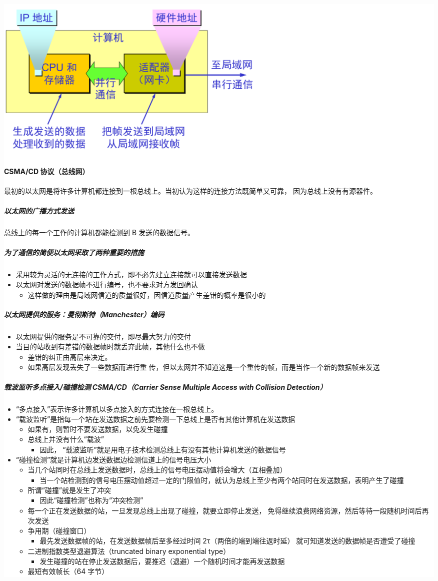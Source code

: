 <img src="https://raw.githubusercontent.com/JasonWangGit/ComputerNetworking/master/image/%E8%AE%A1%E7%AE%97%E6%9C%BA%E9%80%9A%E8%BF%87%E9%80%82%E9%85%8D%E5%99%A8%E5%92%8C%E5%B1%80%E5%9F%9F%E7%BD%91%E8%BF%9B%E8%A1%8C%E9%80%9A%E4%BF%A1.png" alt="计算机通过适配器和局域网进行通信" width="500" height="300" />

#### CSMA/CD 协议（总线网）

最初的以太网是将许多计算机都连接到一根总线上。当初认为这样的连接方法既简单又可靠， 因为总线上没有有源器件。

##### 以太网的广播方式发送

总线上的每一个工作的计算机都能检测到 B 发送的数据信号。

##### 为了通信的简便以太网采取了两种重要的措施

- 采用较为灵活的无连接的工作方式，即不必先建立连接就可以直接发送数据
- 以太网对发送的数据帧不进行编号，也不要求对方发回确认
  - 这样做的理由是局域网信道的质量很好，因信道质量产生差错的概率是很小的

##### 以太网提供的服务：曼彻斯特（Manchester）编码

- 以太网提供的服务是不可靠的交付，即尽最大努力的交付 
- 当目的站收到有差错的数据帧时就丢弃此帧，其他什么也不做
  - 差错的纠正由高层来决定。 
  - 如果高层发现丢失了一些数据而进行重 传，但以太网并不知道这是一个重传的帧，而是当作一个新的数据帧来发送

##### 载波监听多点接入/碰撞检测 CSMA/CD（Carrier Sense Multiple Access with Collision Detection）

- “多点接入”表示许多计算机以多点接入的方式连接在一根总线上。 
- “载波监听”是指每一个站在发送数据之前先要检测一下总线上是否有其他计算机在发送数据
  - 如果有，则暂时不要发送数据，以免发生碰撞
  - 总线上并没有什么“载波”
    - 因此， “载波监听”就是用电子技术检测总线上有没有其他计算机发送的数据信号
- “碰撞检测”就是计算机边发送数据边检测信道上的信号电压大小
  - 当几个站同时在总线上发送数据时，总线上的信号电压摆动值将会增大（互相叠加）
    - 当一个站检测到的信号电压摆动值超过一定的门限值时，就认为总线上至少有两个站同时在发送数据，表明产生了碰撞
  - 所谓“碰撞”就是发生了冲突
    - 因此“碰撞检测”也称为“冲突检测”
  - 每一个正在发送数据的站，一旦发现总线上出现了碰撞，就要立即停止发送， 免得继续浪费网络资源，然后等待一段随机时间后再次发送
  - 争用期（碰撞窗口）
    - 最先发送数据帧的站，在发送数据帧后至多经过时间 2τ（两倍的端到端往返时延） 就可知道发送的数据帧是否遭受了碰撞
  - 二进制指数类型退避算法（truncated binary exponential type）
    - 发生碰撞的站在停止发送数据后，要推迟（退避）一个随机时间才能再发送数据
  - 最短有效帧长（64 字节）